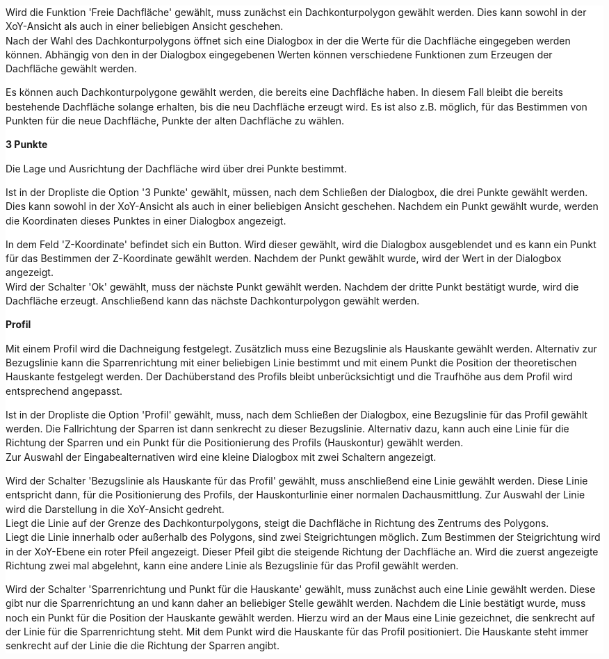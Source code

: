 Wird die Funktion 'Freie Dachfläche' gewählt, muss zunächst ein Dachkonturpolygon gewählt werden. Dies kann sowohl in der XoY-Ansicht als auch in einer beliebigen Ansicht geschehen.\
Nach der Wahl des Dachkonturpolygons öffnet sich eine Dialogbox in der die Werte für die Dachfläche eingegeben werden können. Abhängig von den in der Dialogbox eingegebenen Werten können verschiedene Funktionen zum Erzeugen der Dachfläche gewählt werden.

Es können auch Dachkonturpolygone gewählt werden, die bereits eine Dachfläche haben. In diesem Fall bleibt die bereits bestehende Dachfläche solange erhalten, bis die neu Dachfläche erzeugt wird. Es ist also z.B. möglich, für das Bestimmen von Punkten für die neue Dachfläche, Punkte der alten Dachfläche zu wählen.

**3 Punkte**

Die Lage und Ausrichtung der Dachfläche wird über drei Punkte bestimmt.

Ist in der Dropliste die Option '3 Punkte' gewählt, müssen, nach dem Schließen der Dialogbox, die drei Punkte gewählt werden. Dies kann sowohl in der XoY-Ansicht als auch in einer beliebigen Ansicht geschehen. Nachdem ein Punkt gewählt wurde, werden die Koordinaten dieses Punktes in einer Dialogbox angezeigt.

In dem Feld 'Z-Koordinate' befindet sich ein Button. Wird dieser gewählt, wird die Dialogbox ausgeblendet und es kann ein Punkt für das Bestimmen der Z-Koordinate gewählt werden. Nachdem der Punkt gewählt wurde, wird der Wert in der Dialogbox angezeigt.\
Wird der Schalter 'Ok' gewählt, muss der nächste Punkt gewählt werden. Nachdem der dritte Punkt bestätigt wurde, wird die Dachfläche erzeugt. Anschließend kann das nächste Dachkonturpolygon gewählt werden.

**Profil**

Mit einem Profil wird die Dachneigung festgelegt. Zusätzlich muss eine Bezugslinie als Hauskante gewählt werden. Alternativ zur Bezugslinie kann die Sparrenrichtung mit einer beliebigen Linie bestimmt und mit einem Punkt die Position der theoretischen Hauskante festgelegt werden. Der Dachüberstand des Profils bleibt unberücksichtigt und die Traufhöhe aus dem Profil wird entsprechend angepasst.

Ist in der Dropliste die Option 'Profil' gewählt, muss, nach dem Schließen der Dialogbox, eine Bezugslinie für das Profil gewählt werden. Die Fallrichtung der Sparren ist dann senkrecht zu dieser Bezugslinie. Alternativ dazu, kann auch eine Linie für die Richtung der Sparren und ein Punkt für die Positionierung des Profils (Hauskontur) gewählt werden.\
Zur Auswahl der Eingabealternativen wird eine kleine Dialogbox mit zwei Schaltern angezeigt.

Wird der Schalter 'Bezugslinie als Hauskante für das Profil' gewählt, muss anschließend eine Linie gewählt werden. Diese Linie entspricht dann, für die Positionierung des Profils, der Hauskonturlinie einer normalen Dachausmittlung. Zur Auswahl der Linie wird die Darstellung in die XoY-Ansicht gedreht.\
Liegt die Linie auf der Grenze des Dachkonturpolygons, steigt die Dachfläche in Richtung des Zentrums des Polygons.\
Liegt die Linie innerhalb oder außerhalb des Polygons, sind zwei Steigrichtungen möglich. Zum Bestimmen der Steigrichtung wird in der XoY-Ebene ein roter Pfeil angezeigt. Dieser Pfeil gibt die steigende Richtung der Dachfläche an. Wird die zuerst angezeigte Richtung zwei mal abgelehnt, kann eine andere Linie als Bezugslinie für das Profil gewählt werden.

Wird der Schalter 'Sparrenrichtung und Punkt für die Hauskante' gewählt, muss zunächst auch eine Linie gewählt werden. Diese gibt nur die Sparrenrichtung an und kann daher an beliebiger Stelle gewählt werden. Nachdem die Linie bestätigt wurde, muss noch ein Punkt für die Position der Hauskante gewählt werden. Hierzu wird an der Maus eine Linie gezeichnet, die senkrecht auf der Linie für die Sparrenrichtung steht. Mit dem Punkt wird die Hauskante für das Profil positioniert. Die Hauskante steht immer senkrecht auf der Linie die die Richtung der Sparren angibt.
